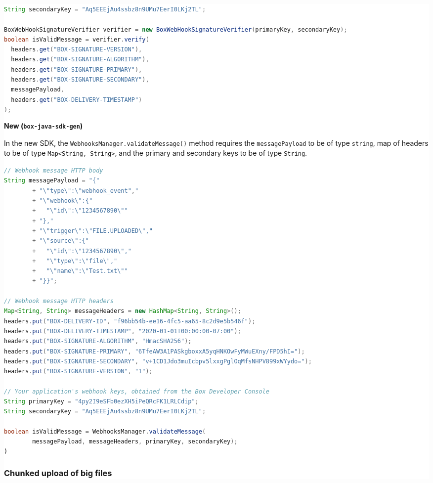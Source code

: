 ```java
String secondaryKey = "Aq5EEEjAu4ssbz8n9UMu7EerI0LKj2TL";

BoxWebHookSignatureVerifier verifier = new BoxWebHookSignatureVerifier(primaryKey, secondaryKey);
boolean isValidMessage = verifier.verify(
  headers.get("BOX-SIGNATURE-VERSION"),
  headers.get("BOX-SIGNATURE-ALGORITHM"),
  headers.get("BOX-SIGNATURE-PRIMARY"),
  headers.get("BOX-SIGNATURE-SECONDARY"),
  messagePayload,
  headers.get("BOX-DELIVERY-TIMESTAMP")
);
```

**New (`box-java-sdk-gen`)**

In the new SDK, the `WebhooksManager.validateMessage()` method requires the `messagePayload` to be of type `string`,
map of headers to be of type `Map<String, String>`, and the primary and secondary keys to be of type `String`.

```java
// Webhook message HTTP body
String messagePayload = "{"
        + "\"type\":\"webhook_event","
        + "\"webhook\":{"
        +   "\"id\":\"1234567890\""
        + "},"
        + "\"trigger\":\"FILE.UPLOADED\","
        + "\"source\":{"
        +   "\"id\":\"1234567890\","
        +   "\"type\":\"file\","
        +   "\"name\":\"Test.txt\""
        + "}}";

// Webhook message HTTP headers
Map<String, String> messageHeaders = new HashMap<String, String>();
headers.put("BOX-DELIVERY-ID", "f96bb54b-ee16-4fc5-aa65-8c2d9e5b546f");
headers.put("BOX-DELIVERY-TIMESTAMP", "2020-01-01T00:00:00-07:00");
headers.put("BOX-SIGNATURE-ALGORITHM", "HmacSHA256");
headers.put("BOX-SIGNATURE-PRIMARY", "6TfeAW3A1PASkgboxxA5yqHNKOwFyMWuEXny/FPD5hI=");
headers.put("BOX-SIGNATURE-SECONDARY", "v+1CD1Jdo3muIcbpv5lxxgPglOqMfsNHPV899xWYydo=");
headers.put("BOX-SIGNATURE-VERSION", "1");

// Your application's webhook keys, obtained from the Box Developer Console
String primaryKey = "4py2I9eSFb0ezXH5iPeQRcFK1LRLCdip";
String secondaryKey = "Aq5EEEjAu4ssbz8n9UMu7EerI0LKj2TL";

boolean isValidMessage = WebhooksManager.validateMessage(
        messagePayload, messageHeaders, primaryKey, secondaryKey);
)
```

### Chunked upload of big files
